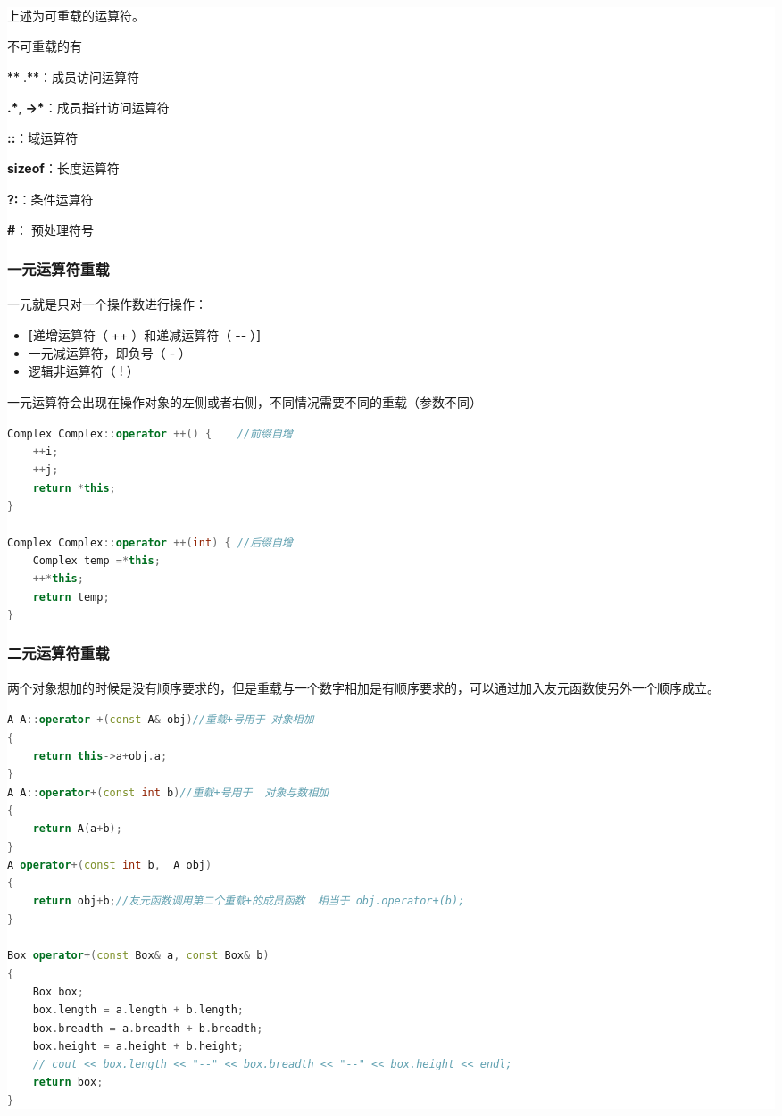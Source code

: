 上述为可重载的运算符。

不可重载的有

**
.**：成员访问运算符

**.\***, **->\***：成员指针访问运算符

**::**：域运算符

**sizeof**：长度运算符

**?:**：条件运算符

**#**： 预处理符号

### 一元运算符重载

一元就是只对一个操作数进行操作：

- [递增运算符（ ++ ）和递减运算符（ -- ）]
- 一元减运算符，即负号（ - ）
- 逻辑非运算符（ ! ）

一元运算符会出现在操作对象的左侧或者右侧，不同情况需要不同的重载（参数不同）

```c++
Complex Complex::operator ++() {	//前缀自增
    ++i;
    ++j;
    return *this;
}

Complex Complex::operator ++(int) {	//后缀自增
    Complex temp =*this;
    ++*this;
    return temp;
}
```

### 二元运算符重载

两个对象想加的时候是没有顺序要求的，但是重载与一个数字相加是有顺序要求的，可以通过加入友元函数使另外一个顺序成立。

```c++
A A::operator +(const A& obj)//重载+号用于 对象相加 
{
    return this->a+obj.a;
}
A A::operator+(const int b)//重载+号用于  对象与数相加
{
    return A(a+b);
}
A operator+(const int b,  A obj)
{
    return obj+b;//友元函数调用第二个重载+的成员函数  相当于 obj.operator+(b); 
}

Box operator+(const Box& a, const Box& b)
{
    Box box;
    box.length = a.length + b.length;
    box.breadth = a.breadth + b.breadth;
    box.height = a.height + b.height;
    // cout << box.length << "--" << box.breadth << "--" << box.height << endl; 
    return box;
}
```
